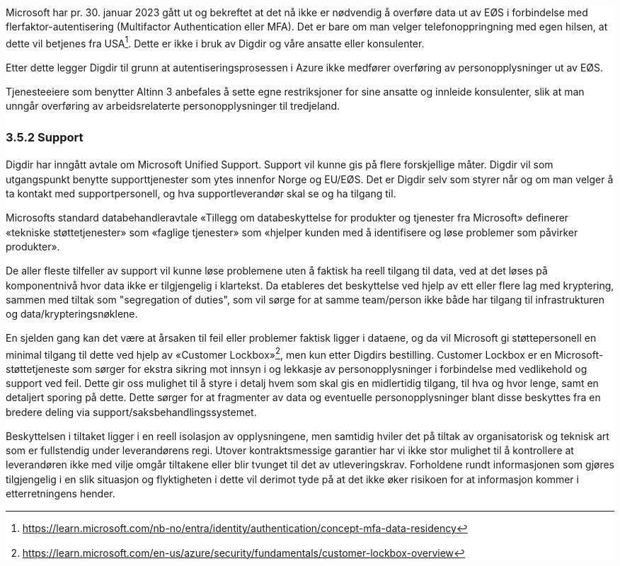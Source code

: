 Microsoft har pr. 30. januar 2023 gått ut og bekreftet at det nå ikke er nødvendig å overføre data ut av EØS i
forbindelse med flerfaktor-autentisering (Multifactor Authentication eller MFA). Det er bare om man velger
telefonoppringning med egen hilsen, at dette vil betjenes fra USA[^9]. Dette er ikke i bruk av Digdir og våre ansatte eller
konsulenter.

Etter dette legger Digdir til grunn at autentiseringsprosessen i Azure ikke medfører overføring av personopplysninger ut
av EØS.

Tjenesteeiere som benytter Altinn 3 anbefales å sette egne restriksjoner for sine ansatte og innleide konsulenter, slik
at man unngår overføring av arbeidsrelaterte personopplysninger til tredjeland.

### 3.5.2	Support
Digdir har inngått avtale om Microsoft Unified Support. Support vil kunne gis på flere forskjellige måter. Digdir vil
som utgangspunkt benytte supporttjenester som ytes innenfor Norge og EU/EØS. Det er Digdir selv som styrer når og om man
velger å ta kontakt med supportpersonell, og hva supportleverandør skal se og ha tilgang til.

Microsofts standard databehandleravtale «Tillegg om databeskyttelse for produkter og tjenester fra Microsoft» definerer
«tekniske støttetjenester» som «faglige tjenester» som «hjelper kunden med å identifisere og løse problemer som påvirker
produkter».

De aller fleste tilfeller av support vil kunne løse problemene uten å faktisk ha reell tilgang til data, ved at det
løses på komponentnivå hvor data ikke er tilgjengelig i klartekst. Da etableres det beskyttelse ved hjelp av ett eller
flere lag med kryptering, sammen med tiltak som "segregation of duties", som vil sørge for at samme team/person ikke
både har tilgang til infrastrukturen og data/krypteringsnøklene.

En sjelden gang kan det være at årsaken til feil eller problemer faktisk ligger i dataene, og da vil Microsoft gi
støttepersonell en minimal tilgang til dette ved hjelp av «Customer Lockbox»[^8], men kun etter Digdirs bestilling. Customer
Lockbox   er en Microsoft-støttetjeneste som sørger for ekstra sikring mot innsyn i og lekkasje av personopplysninger i
forbindelse med vedlikehold og support ved feil. Dette gir oss mulighet til å styre i detalj hvem som skal gis en
midlertidig tilgang, til hva og hvor lenge, samt en detaljert sporing på dette. Dette sørger for at fragmenter av data
og eventuelle personopplysninger blant disse beskyttes fra en bredere deling via support/saksbehandlingssystemet.

Beskyttelsen i tiltaket ligger i en reell isolasjon av opplysningene, men samtidig hviler det på tiltak av
organisatorisk og teknisk art som er fullstendig under leverandørens regi. Utover kontraktsmessige garantier har vi ikke
stor mulighet til å kontrollere at leverandøren ikke med vilje omgår tiltakene eller blir tvunget til det av
utleveringskrav. Forholdene rundt informasjonen som gjøres tilgjengelig i en slik situasjon og flyktigheten i dette vil
derimot tyde på at det ikke øker risikoen for at informasjon kommer i etterretningens hender.


[^3]: [Nye regler for overføring av personopplysninger til USA](https://www.datatilsynet.no/aktuelt/aktuelle-nyheter-2023/nye-regler-for-overforing-av-personopplysninger-til-usa/)
[^4]: https://www.dataprivacyframework.gov/participant/6474
[^6]: [Microsoft Professional services and suppliers](https://www.microsoft.com/en-us/professionalservices/suppliers) og
[^7]: https://nsm.no/aktuelt/risiko-2024-nasjonal-sikkerhet-er-et-felles-ansvar
[^8]: https://learn.microsoft.com/en-us/azure/security/fundamentals/customer-lockbox-overview
[^9]: https://learn.microsoft.com/nb-no/entra/identity/authentication/concept-mfa-data-residency